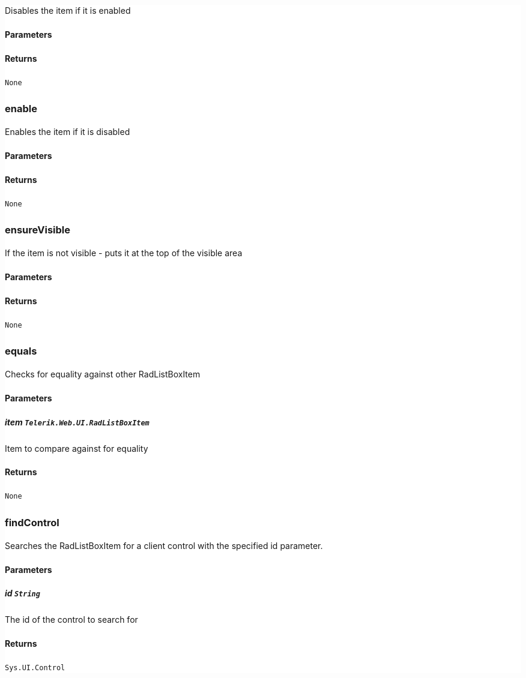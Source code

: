 Disables the item if it is enabled

#### Parameters

#### Returns

`None` 

###  enable

Enables the item if it is disabled

#### Parameters

#### Returns

`None` 

###  ensureVisible

If the item is not visible - puts it at the top of the visible area

#### Parameters

#### Returns

`None` 

###  equals

Checks for equality against other RadListBoxItem

#### Parameters

##### item `Telerik.Web.UI.RadListBoxItem`

 Item to compare against for equality 

#### Returns

`None` 

###  findControl

Searches the RadListBoxItem for a client control with the specified id parameter.

#### Parameters

##### id `String`

The id of the control to search for

#### Returns

`Sys.UI.Control` 
